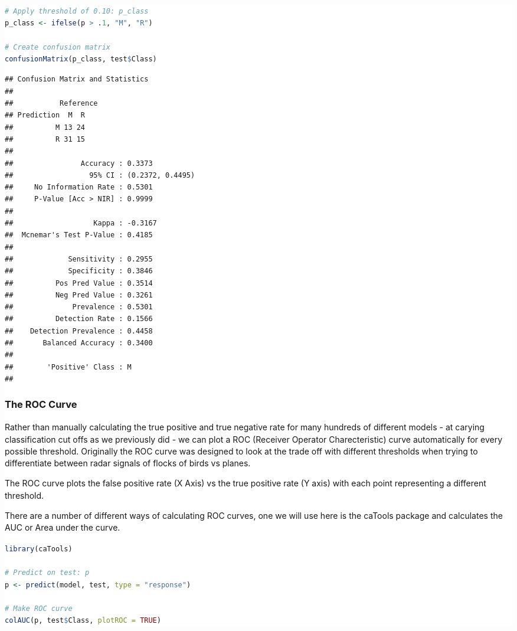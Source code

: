 
```r
# Apply threshold of 0.10: p_class
p_class <- ifelse(p > .1, "M", "R")

# Create confusion matrix
confusionMatrix(p_class, test$Class)
```

```
## Confusion Matrix and Statistics
## 
##           Reference
## Prediction  M  R
##          M 13 24
##          R 31 15
##                                           
##                Accuracy : 0.3373          
##                  95% CI : (0.2372, 0.4495)
##     No Information Rate : 0.5301          
##     P-Value [Acc > NIR] : 0.9999          
##                                           
##                   Kappa : -0.3167         
##  Mcnemar's Test P-Value : 0.4185          
##                                           
##             Sensitivity : 0.2955          
##             Specificity : 0.3846          
##          Pos Pred Value : 0.3514          
##          Neg Pred Value : 0.3261          
##              Prevalence : 0.5301          
##          Detection Rate : 0.1566          
##    Detection Prevalence : 0.4458          
##       Balanced Accuracy : 0.3400          
##                                           
##        'Positive' Class : M               
## 
```

### The ROC Curve

Rather than manually calculating the true positive and true negative rate for many hundreds of different models - at carying classification cut offs as we previously did - we can plot a ROC (Receiver Operator Charecteristic) curve automatically for every possible threshold.  Originally the ROC curve was designed to look at the trade off with different thresholds when trying to differentiate between radar signals of flocks of birds vs planes.

The ROC curve plots the false positive rate (X Axis) vs the true positive rate (Y axis) with each point representing a different threshold.

There are a number of different ways of calculating ROC curves, one we will use here is the caTools package and calculates the AUC or Area under the curve.


```r
library(caTools)

# Predict on test: p
p <- predict(model, test, type = "response")

# Make ROC curve
colAUC(p, test$Class, plotROC = TRUE)
```
